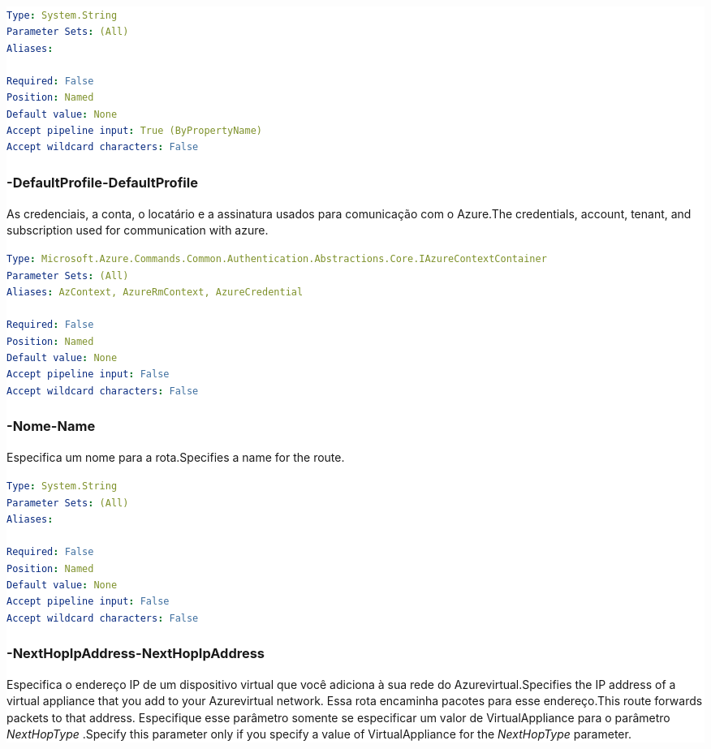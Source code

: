 ```yaml
Type: System.String
Parameter Sets: (All)
Aliases:

Required: False
Position: Named
Default value: None
Accept pipeline input: True (ByPropertyName)
Accept wildcard characters: False
```

### <span data-ttu-id="5d418-118">-DefaultProfile</span><span class="sxs-lookup"><span data-stu-id="5d418-118">-DefaultProfile</span></span>
<span data-ttu-id="5d418-119">As credenciais, a conta, o locatário e a assinatura usados para comunicação com o Azure.</span><span class="sxs-lookup"><span data-stu-id="5d418-119">The credentials, account, tenant, and subscription used for communication with azure.</span></span>

```yaml
Type: Microsoft.Azure.Commands.Common.Authentication.Abstractions.Core.IAzureContextContainer
Parameter Sets: (All)
Aliases: AzContext, AzureRmContext, AzureCredential

Required: False
Position: Named
Default value: None
Accept pipeline input: False
Accept wildcard characters: False
```

### <span data-ttu-id="5d418-120">-Nome</span><span class="sxs-lookup"><span data-stu-id="5d418-120">-Name</span></span>
<span data-ttu-id="5d418-121">Especifica um nome para a rota.</span><span class="sxs-lookup"><span data-stu-id="5d418-121">Specifies a name for the route.</span></span>

```yaml
Type: System.String
Parameter Sets: (All)
Aliases:

Required: False
Position: Named
Default value: None
Accept pipeline input: False
Accept wildcard characters: False
```

### <span data-ttu-id="5d418-122">-NextHopIpAddress</span><span class="sxs-lookup"><span data-stu-id="5d418-122">-NextHopIpAddress</span></span>
<span data-ttu-id="5d418-123">Especifica o endereço IP de um dispositivo virtual que você adiciona à sua rede do Azurevirtual.</span><span class="sxs-lookup"><span data-stu-id="5d418-123">Specifies the IP address of a virtual appliance that you add to your Azurevirtual network.</span></span>
<span data-ttu-id="5d418-124">Essa rota encaminha pacotes para esse endereço.</span><span class="sxs-lookup"><span data-stu-id="5d418-124">This route forwards packets to that address.</span></span>
<span data-ttu-id="5d418-125">Especifique esse parâmetro somente se especificar um valor de VirtualAppliance para o parâmetro *NextHopType* .</span><span class="sxs-lookup"><span data-stu-id="5d418-125">Specify this parameter only if you specify a value of VirtualAppliance for the *NextHopType* parameter.</span></span>
